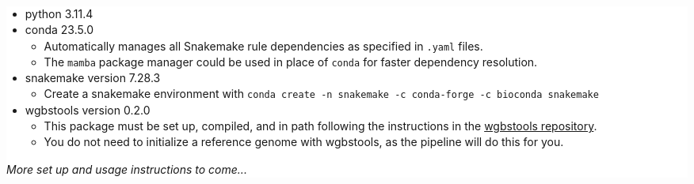* python 3.11.4
* conda 23.5.0
  * Automatically manages all Snakemake rule dependencies as specified in `.yaml` files.
  * The `mamba` package manager could be used in place of `conda` for faster dependency resolution.
* snakemake version 7.28.3
  * Create a snakemake environment with `conda create -n snakemake -c conda-forge -c bioconda snakemake`
* wgbstools version 0.2.0
  * This package must be set up, compiled, and in path following the instructions in the [wgbstools repository](https://github.com/nloyfer/wgbs_tools).
  * You do not need to initialize a reference genome with wgbstools, as the pipeline will do this for you.

*More set up and usage instructions to come...*
